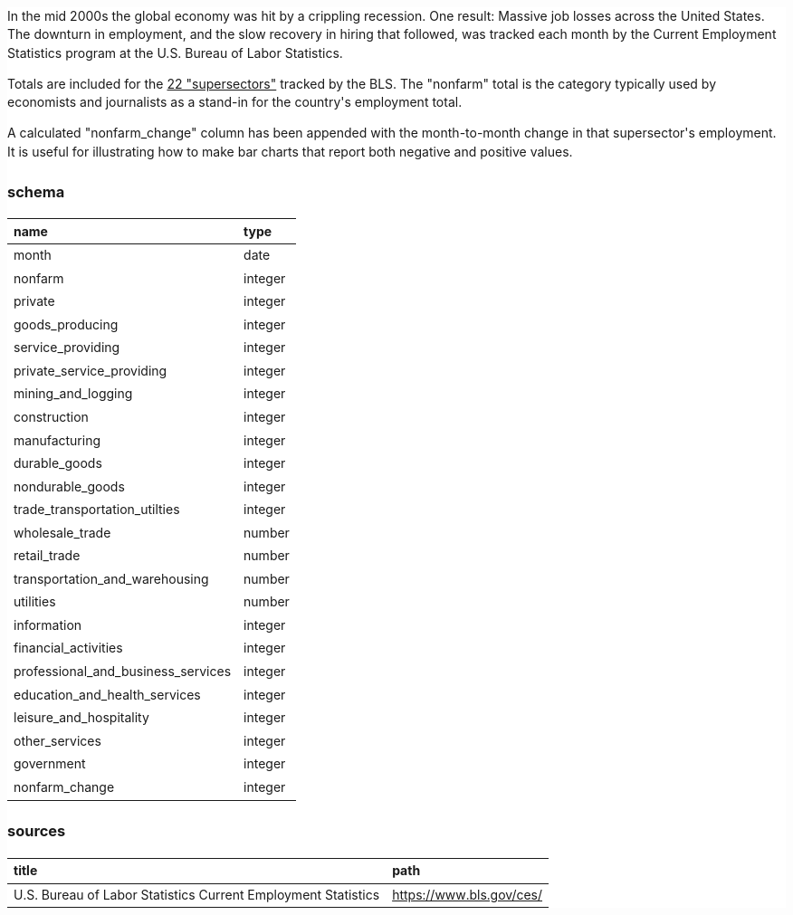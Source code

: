 In the mid 2000s the global economy was hit by a crippling recession. One result: Massive job 
losses across the United States. The downturn in employment, and the slow recovery in hiring that 
followed, was tracked each month by the Current Employment Statistics program at the U.S. Bureau 
of Labor Statistics.

Totals are included for the [22 "supersectors"](https://download.bls.gov/pub/time.series/ce/ce.supersector)
tracked by the BLS. The "nonfarm" total is the category typically used by 
economists and journalists as a stand-in for the country's employment total.

A calculated "nonfarm_change" column has been appended with the month-to-month change in that 
supersector's employment. It is useful for illustrating how to make bar charts that report both 
negative and positive values.

### schema
    
| name                               | type    |
|:-----------------------------------|:--------|
| month                              | date    |
| nonfarm                            | integer |
| private                            | integer |
| goods_producing                    | integer |
| service_providing                  | integer |
| private_service_providing          | integer |
| mining_and_logging                 | integer |
| construction                       | integer |
| manufacturing                      | integer |
| durable_goods                      | integer |
| nondurable_goods                   | integer |
| trade_transportation_utilties      | integer |
| wholesale_trade                    | number  |
| retail_trade                       | number  |
| transportation_and_warehousing     | number  |
| utilities                          | number  |
| information                        | integer |
| financial_activities               | integer |
| professional_and_business_services | integer |
| education_and_health_services      | integer |
| leisure_and_hospitality            | integer |
| other_services                     | integer |
| government                         | integer |
| nonfarm_change                     | integer |
### sources
| title                                                         | path                     |
|:--------------------------------------------------------------|:-------------------------|
| U.S. Bureau of Labor Statistics Current Employment Statistics | https://www.bls.gov/ces/ |